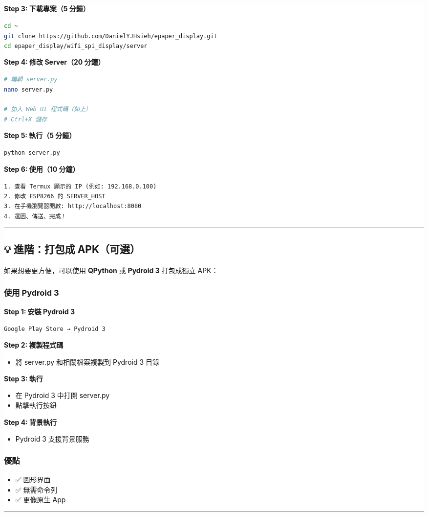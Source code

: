 **Step 3: 下載專案（5 分鐘）**
```bash
cd ~
git clone https://github.com/DanielYJHsieh/epaper_display.git
cd epaper_display/wifi_spi_display/server
```

**Step 4: 修改 Server（20 分鐘）**
```bash
# 編輯 server.py
nano server.py

# 加入 Web UI 程式碼（如上）
# Ctrl+X 儲存
```

**Step 5: 執行（5 分鐘）**
```bash
python server.py
```

**Step 6: 使用（10 分鐘）**
```
1. 查看 Termux 顯示的 IP (例如: 192.168.0.100)
2. 修改 ESP8266 的 SERVER_HOST
3. 在手機瀏覽器開啟: http://localhost:8080
4. 選圖、傳送、完成！
```

---

## 💡 進階：打包成 APK（可選）

如果想要更方便，可以使用 **QPython** 或 **Pydroid 3** 打包成獨立 APK：

### 使用 Pydroid 3

**Step 1: 安裝 Pydroid 3**
```
Google Play Store → Pydroid 3
```

**Step 2: 複製程式碼**
- 將 server.py 和相關檔案複製到 Pydroid 3 目錄

**Step 3: 執行**
- 在 Pydroid 3 中打開 server.py
- 點擊執行按鈕

**Step 4: 背景執行**
- Pydroid 3 支援背景服務

### 優點
- ✅ 圖形界面
- ✅ 無需命令列
- ✅ 更像原生 App

---